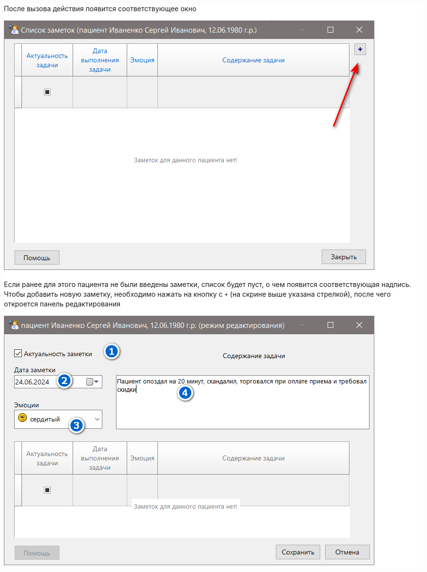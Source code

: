 После вызова действия появится соответствующее окно

![](pict/0311_mnu_db_03.png)

Если ранее для этого пациента не были введены заметки, список будет пуст, о чем появится соответствующая надпись. Чтобы добавить новую заметку, необходимо нажать на кнопку с `+` (на скрине выше указана стрелкой), после чего откроется панель редактирования

![](pict/0311_mnu_db_04.png)
